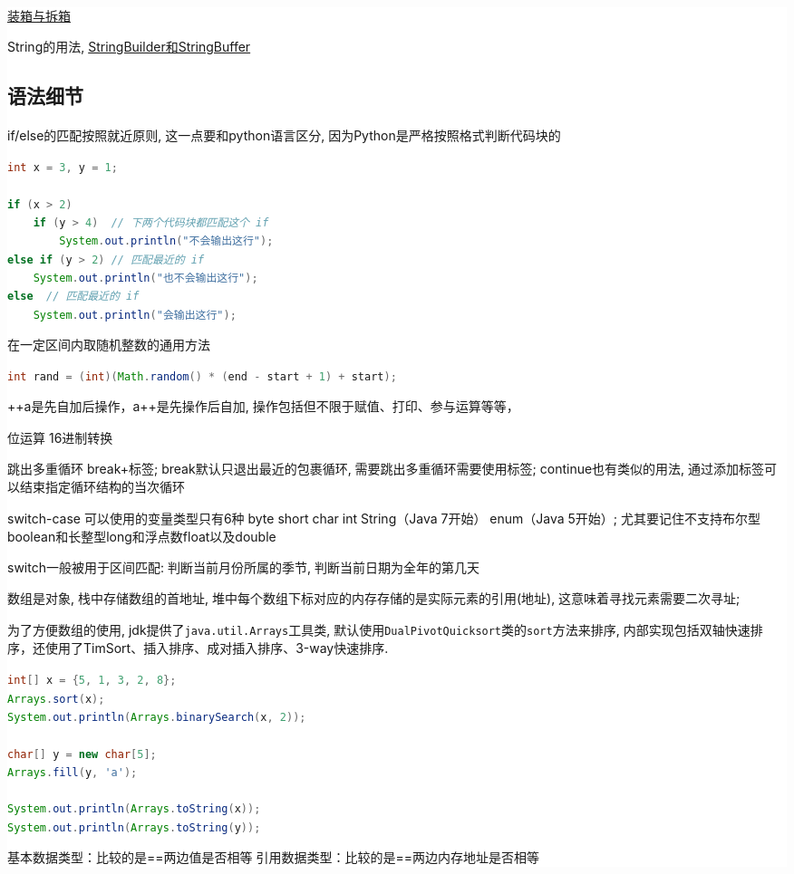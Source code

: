 [装箱与拆箱](https://juejin.im/post/6844903641220907016)

String的用法, [StringBuilder和StringBuffer](https://www.runoob.com/java/java-stringbuffer.html)

## 语法细节

if/else的匹配按照就近原则, 这一点要和python语言区分, 因为Python是严格按照格式判断代码块的

```java
int x = 3, y = 1;

if (x > 2)
    if (y > 4)  // 下两个代码块都匹配这个 if
        System.out.println("不会输出这行");
else if (y > 2) // 匹配最近的 if
    System.out.println("也不会输出这行");
else  // 匹配最近的 if
    System.out.println("会输出这行");
```

在一定区间内取随机整数的通用方法

```java
int rand = (int)(Math.random() * (end - start + 1) + start);
```

++a是先自加后操作，a++是先操作后自加, 操作包括但不限于赋值、打印、参与运算等等，

位运算 16进制转换

跳出多重循环 break+标签; break默认只退出最近的包裹循环, 需要跳出多重循环需要使用标签; continue也有类似的用法, 通过添加标签可以结束指定循环结构的当次循环

```java

```

switch-case 可以使用的变量类型只有6种 byte short char int String（Java 7开始） enum（Java 5开始）; 尤其要记住不支持布尔型boolean和长整型long和浮点数float以及double

switch一般被用于区间匹配: 判断当前月份所属的季节, 判断当前日期为全年的第几天

数组是对象, 栈中存储数组的首地址, 堆中每个数组下标对应的内存存储的是实际元素的引用(地址), 这意味着寻找元素需要二次寻址;

为了方便数组的使用, jdk提供了`java.util.Arrays`工具类, 默认使用`DualPivotQuicksort`类的`sort`方法来排序, 内部实现包括双轴快速排序，还使用了TimSort、插入排序、成对插入排序、3-way快速排序.

```java
int[] x = {5, 1, 3, 2, 8};
Arrays.sort(x);
System.out.println(Arrays.binarySearch(x, 2));

char[] y = new char[5];
Arrays.fill(y, 'a');

System.out.println(Arrays.toString(x));
System.out.println(Arrays.toString(y));
```

基本数据类型：比较的是==两边值是否相等
引用数据类型：比较的是==两边内存地址是否相等
